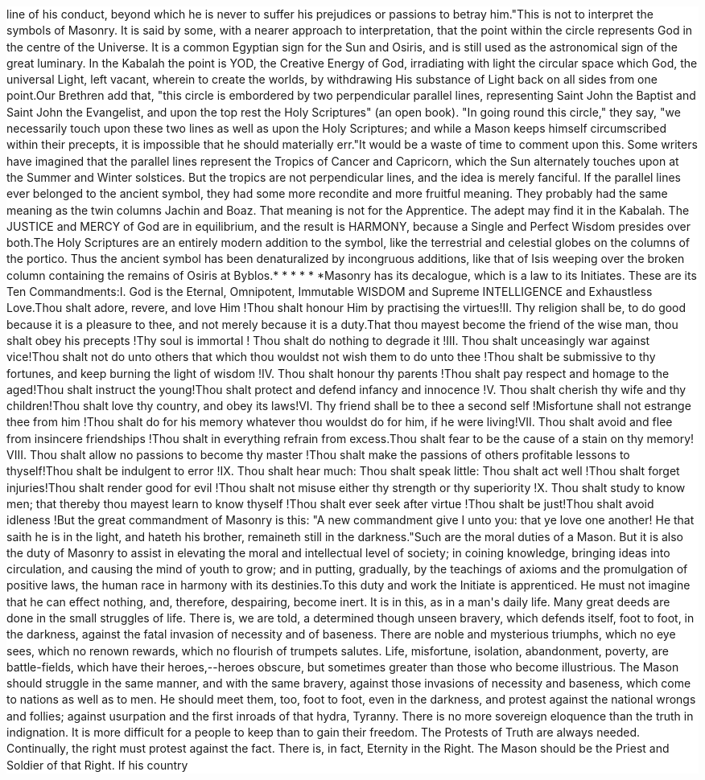 line of his conduct, beyond which he is never to suffer his prejudices or passions to betray him."This is not to interpret the symbols of Masonry. It is said by some, with a nearer approach to interpretation, that the point within the circle represents God in the centre of the Universe. It is a common Egyptian sign for the Sun and Osiris, and is still used as the astronomical sign of the great luminary. In the Kabalah the point is YOD, the Creative Energy of God, irradiating with light the circular space which God, the universal Light, left vacant, wherein to create the worlds, by withdrawing His substance of Light back on all sides from one point.Our Brethren add that, "this circle is embordered by two perpendicular parallel lines, representing Saint John the Baptist and Saint John the Evangelist, and upon the top rest the Holy Scriptures" (an open book). "In going round this circle," they say, "we necessarily touch upon these two lines as well as upon the Holy Scriptures; and while a Mason keeps himself circumscribed within their precepts, it is impossible that he should materially err."It would be a waste of time to comment upon this. Some writers have imagined that the parallel lines represent the Tropics of Cancer and Capricorn, which the Sun alternately touches upon at the Summer and Winter solstices. But the tropics are not perpendicular lines, and the idea is merely fanciful. If the parallel lines ever belonged to the ancient symbol, they had some more recondite and more fruitful meaning. They probably had the same meaning as the twin columns Jachin and Boaz. That meaning is not for the Apprentice. The adept may find it in the Kabalah. The JUSTICE and MERCY of God are in equilibrium, and the result is HARMONY, because a Single and Perfect Wisdom presides over both.The Holy Scriptures are an entirely modern addition to the symbol, like the terrestrial and celestial globes on the columns of the portico. Thus the ancient symbol has been denaturalized by incongruous additions, like that of Isis weeping over the broken column containing the remains of Osiris at Byblos.* * * * * *Masonry has its decalogue, which is a law to its Initiates. These are its Ten Commandments:I. God is the Eternal, Omnipotent, Immutable WISDOM and Supreme INTELLIGENCE and Exhaustless Love.Thou shalt adore, revere, and love Him !Thou shalt honour Him by practising the virtues!II. Thy religion shall be, to do good because it is a pleasure to thee, and not merely because it is a duty.That thou mayest become the friend of the wise man, thou shalt obey his precepts !Thy soul is immortal ! Thou shalt do nothing to degrade it !III. Thou shalt unceasingly war against vice!Thou shalt not do unto others that which thou wouldst not wish them to do unto thee !Thou shalt be submissive to thy fortunes, and keep burning the light of wisdom !IV. Thou shalt honour thy parents !Thou shalt pay respect and homage to the aged!Thou shalt instruct the young!Thou shalt protect and defend infancy and innocence !V. Thou shalt cherish thy wife and thy children!Thou shalt love thy country, and obey its laws!VI. Thy friend shall be to thee a second self !Misfortune shall not estrange thee from him !Thou shalt do for his memory whatever thou wouldst do for him, if he were living!VII. Thou shalt avoid and flee from insincere friendships !Thou shalt in everything refrain from excess.Thou shalt fear to be the cause of a stain on thy memory! VIII. Thou shalt allow no passions to become thy master !Thou shalt make the passions of others profitable lessons to thyself!Thou shalt be indulgent to error !IX. Thou shalt hear much: Thou shalt speak little: Thou shalt act well !Thou shalt forget injuries!Thou shalt render good for evil !Thou shalt not misuse either thy strength or thy superiority !X. Thou shalt study to know men; that thereby thou mayest learn to know thyself !Thou shalt ever seek after virtue !Thou shalt be just!Thou shalt avoid idleness !But the great commandment of Masonry is this: "A new commandment give I unto you: that ye love one another! He that saith he is in the light, and hateth his brother, remaineth still in the darkness."Such are the moral duties of a Mason. But it is also the duty of Masonry to assist in elevating the moral and intellectual level of society; in coining knowledge, bringing ideas into circulation, and causing the mind of youth to grow; and in putting, gradually, by the teachings of axioms and the promulgation of positive laws, the human race in harmony with its destinies.To this duty and work the Initiate is apprenticed. He must not imagine that he can effect nothing, and, therefore, despairing, become inert. It is in this, as in a man's daily life. Many great deeds are done in the small struggles of life. There is, we are told, a determined though unseen bravery, which defends itself, foot to foot, in the darkness, against the fatal invasion of necessity and of baseness. There are noble and mysterious triumphs, which no eye sees, which no renown rewards, which no flourish of trumpets salutes. Life, misfortune, isolation, abandonment, poverty, are battle-fields, which have their heroes,--heroes obscure, but sometimes greater than those who become illustrious. The Mason should struggle in the same manner, and with the same bravery, against those invasions of necessity and baseness, which come to nations as well as to men. He should meet them, too, foot to foot, even in the darkness, and protest against the national wrongs and follies; against usurpation and the first inroads of that hydra, Tyranny. There is no more sovereign eloquence than the truth in indignation. It is more difficult for a people to keep than to gain their freedom. The Protests of Truth are always needed. Continually, the right must protest against the fact. There is, in fact, Eternity in the Right. The Mason should be the Priest and Soldier of that Right. If his country